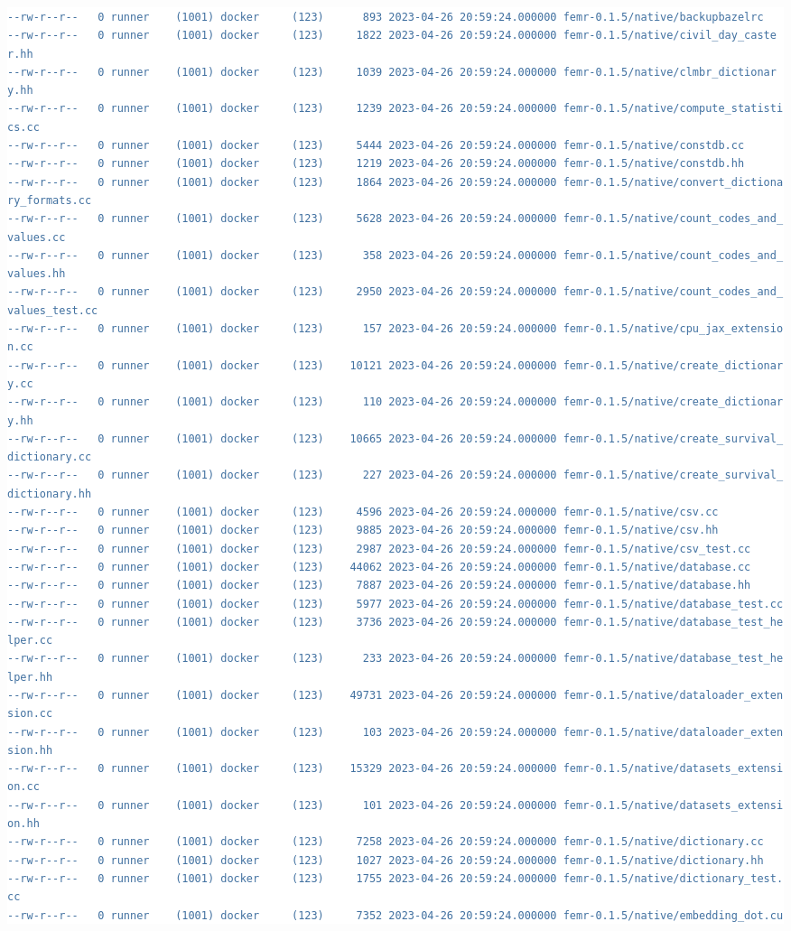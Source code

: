 ```diff
--rw-r--r--   0 runner    (1001) docker     (123)      893 2023-04-26 20:59:24.000000 femr-0.1.5/native/backupbazelrc
--rw-r--r--   0 runner    (1001) docker     (123)     1822 2023-04-26 20:59:24.000000 femr-0.1.5/native/civil_day_caster.hh
--rw-r--r--   0 runner    (1001) docker     (123)     1039 2023-04-26 20:59:24.000000 femr-0.1.5/native/clmbr_dictionary.hh
--rw-r--r--   0 runner    (1001) docker     (123)     1239 2023-04-26 20:59:24.000000 femr-0.1.5/native/compute_statistics.cc
--rw-r--r--   0 runner    (1001) docker     (123)     5444 2023-04-26 20:59:24.000000 femr-0.1.5/native/constdb.cc
--rw-r--r--   0 runner    (1001) docker     (123)     1219 2023-04-26 20:59:24.000000 femr-0.1.5/native/constdb.hh
--rw-r--r--   0 runner    (1001) docker     (123)     1864 2023-04-26 20:59:24.000000 femr-0.1.5/native/convert_dictionary_formats.cc
--rw-r--r--   0 runner    (1001) docker     (123)     5628 2023-04-26 20:59:24.000000 femr-0.1.5/native/count_codes_and_values.cc
--rw-r--r--   0 runner    (1001) docker     (123)      358 2023-04-26 20:59:24.000000 femr-0.1.5/native/count_codes_and_values.hh
--rw-r--r--   0 runner    (1001) docker     (123)     2950 2023-04-26 20:59:24.000000 femr-0.1.5/native/count_codes_and_values_test.cc
--rw-r--r--   0 runner    (1001) docker     (123)      157 2023-04-26 20:59:24.000000 femr-0.1.5/native/cpu_jax_extension.cc
--rw-r--r--   0 runner    (1001) docker     (123)    10121 2023-04-26 20:59:24.000000 femr-0.1.5/native/create_dictionary.cc
--rw-r--r--   0 runner    (1001) docker     (123)      110 2023-04-26 20:59:24.000000 femr-0.1.5/native/create_dictionary.hh
--rw-r--r--   0 runner    (1001) docker     (123)    10665 2023-04-26 20:59:24.000000 femr-0.1.5/native/create_survival_dictionary.cc
--rw-r--r--   0 runner    (1001) docker     (123)      227 2023-04-26 20:59:24.000000 femr-0.1.5/native/create_survival_dictionary.hh
--rw-r--r--   0 runner    (1001) docker     (123)     4596 2023-04-26 20:59:24.000000 femr-0.1.5/native/csv.cc
--rw-r--r--   0 runner    (1001) docker     (123)     9885 2023-04-26 20:59:24.000000 femr-0.1.5/native/csv.hh
--rw-r--r--   0 runner    (1001) docker     (123)     2987 2023-04-26 20:59:24.000000 femr-0.1.5/native/csv_test.cc
--rw-r--r--   0 runner    (1001) docker     (123)    44062 2023-04-26 20:59:24.000000 femr-0.1.5/native/database.cc
--rw-r--r--   0 runner    (1001) docker     (123)     7887 2023-04-26 20:59:24.000000 femr-0.1.5/native/database.hh
--rw-r--r--   0 runner    (1001) docker     (123)     5977 2023-04-26 20:59:24.000000 femr-0.1.5/native/database_test.cc
--rw-r--r--   0 runner    (1001) docker     (123)     3736 2023-04-26 20:59:24.000000 femr-0.1.5/native/database_test_helper.cc
--rw-r--r--   0 runner    (1001) docker     (123)      233 2023-04-26 20:59:24.000000 femr-0.1.5/native/database_test_helper.hh
--rw-r--r--   0 runner    (1001) docker     (123)    49731 2023-04-26 20:59:24.000000 femr-0.1.5/native/dataloader_extension.cc
--rw-r--r--   0 runner    (1001) docker     (123)      103 2023-04-26 20:59:24.000000 femr-0.1.5/native/dataloader_extension.hh
--rw-r--r--   0 runner    (1001) docker     (123)    15329 2023-04-26 20:59:24.000000 femr-0.1.5/native/datasets_extension.cc
--rw-r--r--   0 runner    (1001) docker     (123)      101 2023-04-26 20:59:24.000000 femr-0.1.5/native/datasets_extension.hh
--rw-r--r--   0 runner    (1001) docker     (123)     7258 2023-04-26 20:59:24.000000 femr-0.1.5/native/dictionary.cc
--rw-r--r--   0 runner    (1001) docker     (123)     1027 2023-04-26 20:59:24.000000 femr-0.1.5/native/dictionary.hh
--rw-r--r--   0 runner    (1001) docker     (123)     1755 2023-04-26 20:59:24.000000 femr-0.1.5/native/dictionary_test.cc
--rw-r--r--   0 runner    (1001) docker     (123)     7352 2023-04-26 20:59:24.000000 femr-0.1.5/native/embedding_dot.cu
```